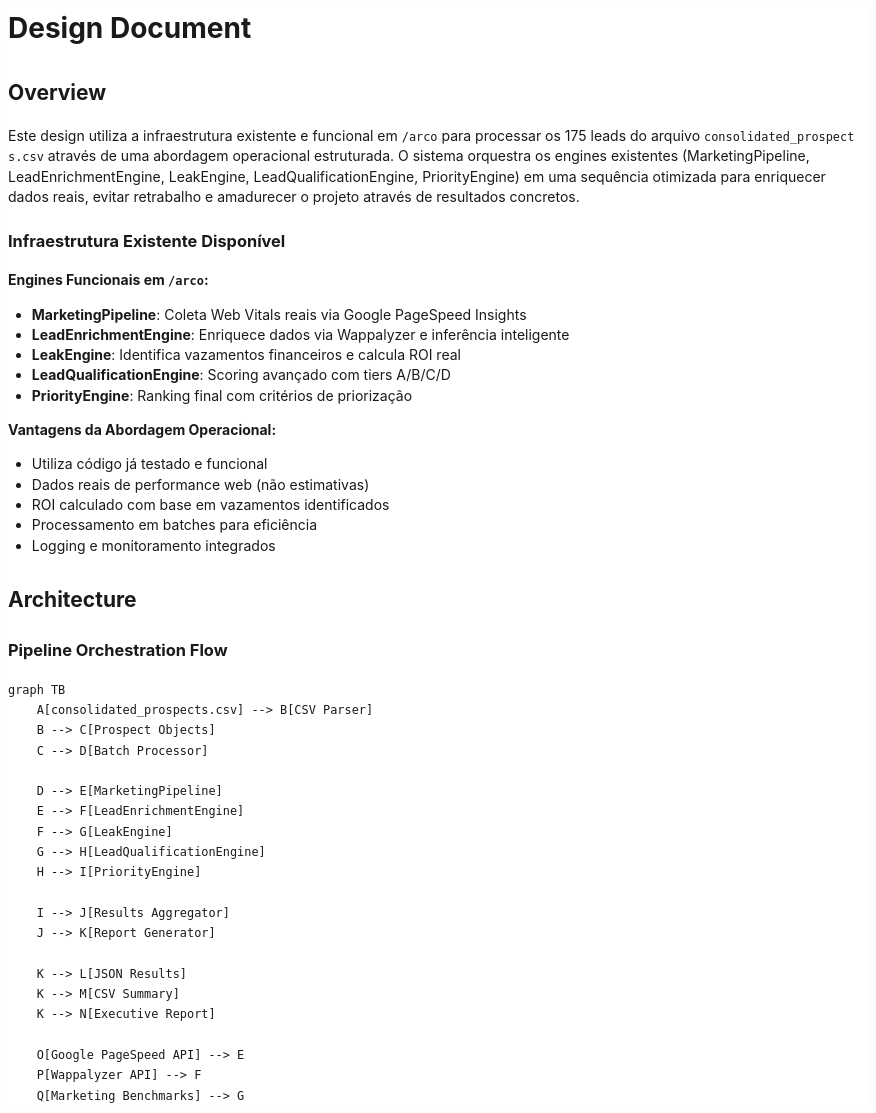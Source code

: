 # Design Document

## Overview

Este design utiliza a infraestrutura existente e funcional em `/arco` para processar os 175 leads do arquivo `consolidated_prospects.csv` através de uma abordagem operacional estruturada. O sistema orquestra os engines existentes (MarketingPipeline, LeadEnrichmentEngine, LeakEngine, LeadQualificationEngine, PriorityEngine) em uma sequência otimizada para enriquecer dados reais, evitar retrabalho e amadurecer o projeto através de resultados concretos.

### Infraestrutura Existente Disponível

**Engines Funcionais em `/arco`:**

- **MarketingPipeline**: Coleta Web Vitals reais via Google PageSpeed Insights
- **LeadEnrichmentEngine**: Enriquece dados via Wappalyzer e inferência inteligente
- **LeakEngine**: Identifica vazamentos financeiros e calcula ROI real
- **LeadQualificationEngine**: Scoring avançado com tiers A/B/C/D
- **PriorityEngine**: Ranking final com critérios de priorização

**Vantagens da Abordagem Operacional:**

- Utiliza código já testado e funcional
- Dados reais de performance web (não estimativas)
- ROI calculado com base em vazamentos identificados
- Processamento em batches para eficiência
- Logging e monitoramento integrados

## Architecture

### Pipeline Orchestration Flow

```mermaid
graph TB
    A[consolidated_prospects.csv] --> B[CSV Parser]
    B --> C[Prospect Objects]
    C --> D[Batch Processor]

    D --> E[MarketingPipeline]
    E --> F[LeadEnrichmentEngine]
    F --> G[LeakEngine]
    G --> H[LeadQualificationEngine]
    H --> I[PriorityEngine]

    I --> J[Results Aggregator]
    J --> K[Report Generator]

    K --> L[JSON Results]
    K --> M[CSV Summary]
    K --> N[Executive Report]

    O[Google PageSpeed API] --> E
    P[Wappalyzer API] --> F
    Q[Marketing Benchmarks] --> G
```
